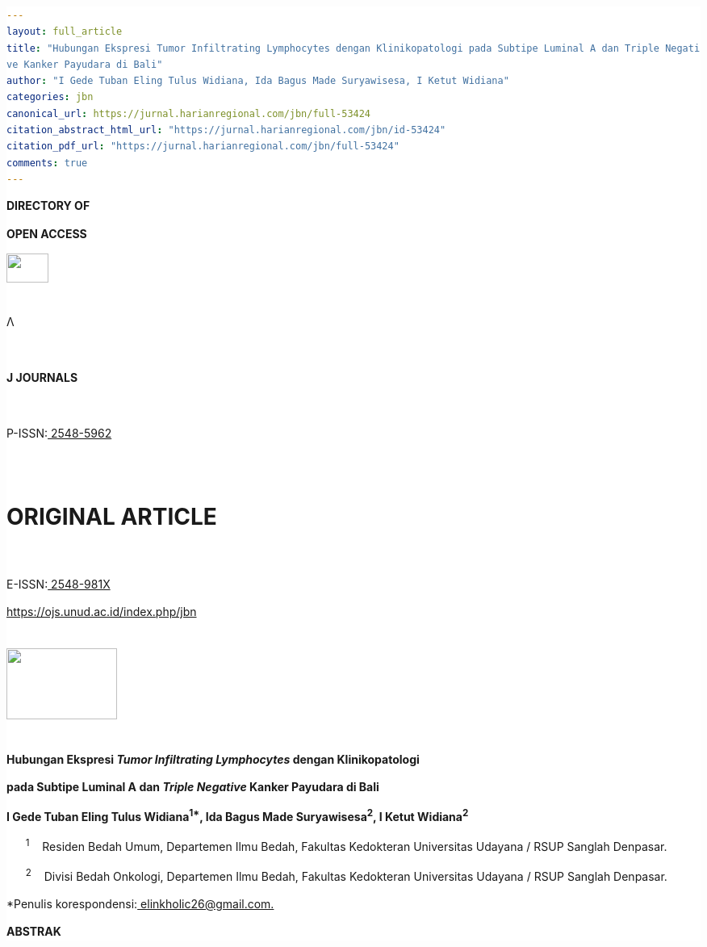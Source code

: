 ```yaml
---
layout: full_article
title: "Hubungan Ekspresi Tumor Infiltrating Lymphocytes dengan Klinikopatologi pada Subtipe Luminal A dan Triple Negative Kanker Payudara di Bali"
author: "I Gede Tuban Eling Tulus Widiana, Ida Bagus Made Suryawisesa, I Ketut Widiana"
categories: jbn
canonical_url: https://jurnal.harianregional.com/jbn/full-53424 
citation_abstract_html_url: "https://jurnal.harianregional.com/jbn/id-53424"
citation_pdf_url: "https://jurnal.harianregional.com/jbn/full-53424"  
comments: true
---
```


<p><span class="font0" style="font-weight:bold;">DIRECTORY OF</span></p>
<p><span class="font0" style="font-weight:bold;">OPEN ACCESS</span></p>
<div><img src="https://jurnal.harianregional.com/media/53424-1.jpg" alt="" style="width:39pt;height:27pt;">
</div><br clear="all">
<div>
<p><span class="font2">Λ</span></p>
</div><br clear="all">
<div>
<p><span class="font0" style="font-weight:bold;">J JOURNALS</span></p>
</div><br clear="all">
<div>
<p><span class="font4">P-ISSN:</span><a href="http://u.lipi.go.id/1481204884"><span class="font4"> 2548-5962</span></a></p>
</div><br clear="all">
<div><a name="caption1"></a>
<h1><a name="bookmark0"></a><span class="font3" style="font-weight:bold;"><a name="bookmark1"></a>ORIGINAL ARTICLE</span></h1>
</div><br clear="all">
<div>
<p><span class="font4">E-ISSN:</span><a href="http://u.lipi.go.id/1483969293"><span class="font4"> 2548-981X</span></a></p>
<p><a href="https://ojs.unud.ac.id/index.php/jbn"><span class="font4">https://ojs.unud.ac.id/index.php/jbn</span></a></p>
</div><br clear="all">
<div><img src="https://jurnal.harianregional.com/media/53424-2.jpg" alt="" style="width:103pt;height:66pt;">
</div><br clear="all">
<p><span class="font8" style="font-weight:bold;">Hubungan Ekspresi </span><span class="font8" style="font-weight:bold;font-style:italic;">Tumor Infiltrating Lymphocytes</span><span class="font8" style="font-weight:bold;"> dengan Klinikopatologi</span></p>
<p><span class="font8" style="font-weight:bold;">pada Subtipe Luminal A dan </span><span class="font8" style="font-weight:bold;font-style:italic;">Triple Negative</span><span class="font8" style="font-weight:bold;"> Kanker Payudara di Bali</span></p>
<p><span class="font6" style="font-weight:bold;">I Gede Tuban Eling Tulus Widiana<sup>1*</sup>, Ida Bagus Made Suryawisesa<sup>2</sup>, I Ketut Widiana<sup>2</sup></span></p>
<ul style="list-style:none;"><li>
<p><span class="font5"><sup>1</sup> &nbsp;&nbsp;&nbsp;Residen Bedah Umum, Departemen Ilmu Bedah, Fakultas Kedokteran Universitas Udayana / RSUP Sanglah Denpasar.</span></p></li>
<li>
<p><span class="font5"><sup>2</sup> &nbsp;&nbsp;&nbsp;Divisi Bedah Onkologi, Departemen Ilmu Bedah, Fakultas Kedokteran Universitas Udayana / RSUP Sanglah Denpasar.</span></p></li></ul>
<p><span class="font5">*Penulis korespondensi:</span><a href="mailto:elinkholic26@gmail.com"><span class="font5"> elinkholic26@gmail.com.</span></a></p>
<p><span class="font6" style="font-weight:bold;">ABSTRAK</span></p>